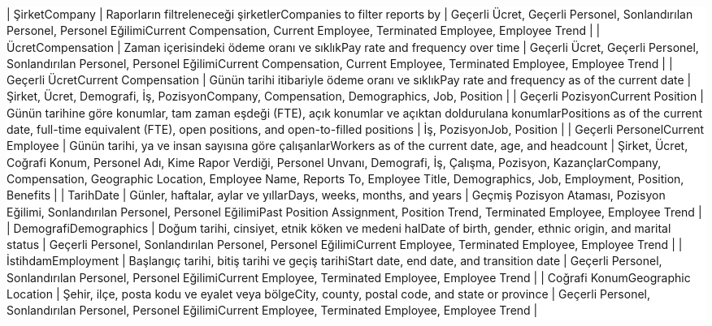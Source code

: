 | <span data-ttu-id="2fe98-131">Şirket</span><span class="sxs-lookup"><span data-stu-id="2fe98-131">Company</span></span>                  | <span data-ttu-id="2fe98-132">Raporların filtreleneceği şirketler</span><span class="sxs-lookup"><span data-stu-id="2fe98-132">Companies to filter reports by</span></span>                                                                             | <span data-ttu-id="2fe98-133">Geçerli Ücret, Geçerli Personel, Sonlandırılan Personel, Personel Eğilimi</span><span class="sxs-lookup"><span data-stu-id="2fe98-133">Current Compensation, Current Employee, Terminated Employee, Employee Trend</span></span> |
| <span data-ttu-id="2fe98-134">Ücret</span><span class="sxs-lookup"><span data-stu-id="2fe98-134">Compensation</span></span>             | <span data-ttu-id="2fe98-135">Zaman içerisindeki ödeme oranı ve sıklık</span><span class="sxs-lookup"><span data-stu-id="2fe98-135">Pay rate and frequency over time</span></span>                                                                           | <span data-ttu-id="2fe98-136">Geçerli Ücret, Geçerli Personel, Sonlandırılan Personel, Personel Eğilimi</span><span class="sxs-lookup"><span data-stu-id="2fe98-136">Current Compensation, Current Employee, Terminated Employee, Employee Trend</span></span> |
| <span data-ttu-id="2fe98-137">Geçerli Ücret</span><span class="sxs-lookup"><span data-stu-id="2fe98-137">Current Compensation</span></span>     | <span data-ttu-id="2fe98-138">Günün tarihi itibariyle ödeme oranı ve sıklık</span><span class="sxs-lookup"><span data-stu-id="2fe98-138">Pay rate and frequency as of the current date</span></span>                                                              | <span data-ttu-id="2fe98-139">Şirket, Ücret, Demografi, İş, Pozisyon</span><span class="sxs-lookup"><span data-stu-id="2fe98-139">Company, Compensation, Demographics, Job, Position</span></span> |
| <span data-ttu-id="2fe98-140">Geçerli Pozisyon</span><span class="sxs-lookup"><span data-stu-id="2fe98-140">Current Position</span></span>         | <span data-ttu-id="2fe98-141">Günün tarihine göre konumlar, tam zaman eşdeği (FTE), açık konumlar ve açıktan doldurulana konumlar</span><span class="sxs-lookup"><span data-stu-id="2fe98-141">Positions as of the current date, full-time equivalent (FTE), open positions, and open-to-filled positions</span></span> | <span data-ttu-id="2fe98-142">İş, Pozisyon</span><span class="sxs-lookup"><span data-stu-id="2fe98-142">Job, Position</span></span> |
| <span data-ttu-id="2fe98-143">Geçerli Personel</span><span class="sxs-lookup"><span data-stu-id="2fe98-143">Current Employee</span></span>         | <span data-ttu-id="2fe98-144">Günün tarihi, ya ve insan sayısına göre çalışanlar</span><span class="sxs-lookup"><span data-stu-id="2fe98-144">Workers as of the current date, age, and headcount</span></span>                                                         | <span data-ttu-id="2fe98-145">Şirket, Ücret, Coğrafi Konum, Personel Adı, Kime Rapor Verdiği, Personel Unvanı, Demografi, İş, Çalışma, Pozisyon, Kazançlar</span><span class="sxs-lookup"><span data-stu-id="2fe98-145">Company, Compensation, Geographic Location, Employee Name, Reports To, Employee Title, Demographics, Job, Employment, Position, Benefits</span></span> |
| <span data-ttu-id="2fe98-146">Tarih</span><span class="sxs-lookup"><span data-stu-id="2fe98-146">Date</span></span>                     | <span data-ttu-id="2fe98-147">Günler, haftalar, aylar ve yıllar</span><span class="sxs-lookup"><span data-stu-id="2fe98-147">Days, weeks, months, and years</span></span>                                                                             | <span data-ttu-id="2fe98-148">Geçmiş Pozisyon Ataması, Pozisyon Eğilimi, Sonlandırılan Personel, Personel Eğilimi</span><span class="sxs-lookup"><span data-stu-id="2fe98-148">Past Position Assignment, Position Trend, Terminated Employee, Employee Trend</span></span> |
| <span data-ttu-id="2fe98-149">Demografi</span><span class="sxs-lookup"><span data-stu-id="2fe98-149">Demographics</span></span>             | <span data-ttu-id="2fe98-150">Doğum tarihi, cinsiyet, etnik köken ve medeni hal</span><span class="sxs-lookup"><span data-stu-id="2fe98-150">Date of birth, gender, ethnic origin, and marital status</span></span>                                                   | <span data-ttu-id="2fe98-151">Geçerli Personel, Sonlandırılan Personel, Personel Eğilimi</span><span class="sxs-lookup"><span data-stu-id="2fe98-151">Current Employee, Terminated Employee, Employee Trend</span></span> |
| <span data-ttu-id="2fe98-152">İstihdam</span><span class="sxs-lookup"><span data-stu-id="2fe98-152">Employment</span></span>               | <span data-ttu-id="2fe98-153">Başlangıç tarihi, bitiş tarihi ve geçiş tarihi</span><span class="sxs-lookup"><span data-stu-id="2fe98-153">Start date, end date, and transition date</span></span>                                                                  | <span data-ttu-id="2fe98-154">Geçerli Personel, Sonlandırılan Personel, Personel Eğilimi</span><span class="sxs-lookup"><span data-stu-id="2fe98-154">Current Employee, Terminated Employee, Employee Trend</span></span> |
| <span data-ttu-id="2fe98-155">Coğrafi Konum</span><span class="sxs-lookup"><span data-stu-id="2fe98-155">Geographic Location</span></span>      | <span data-ttu-id="2fe98-156">Şehir, ilçe, posta kodu ve eyalet veya bölge</span><span class="sxs-lookup"><span data-stu-id="2fe98-156">City, county, postal code, and state or province</span></span>                                                           | <span data-ttu-id="2fe98-157">Geçerli Personel, Sonlandırılan Personel, Personel Eğilimi</span><span class="sxs-lookup"><span data-stu-id="2fe98-157">Current Employee, Terminated Employee, Employee Trend</span></span> |
